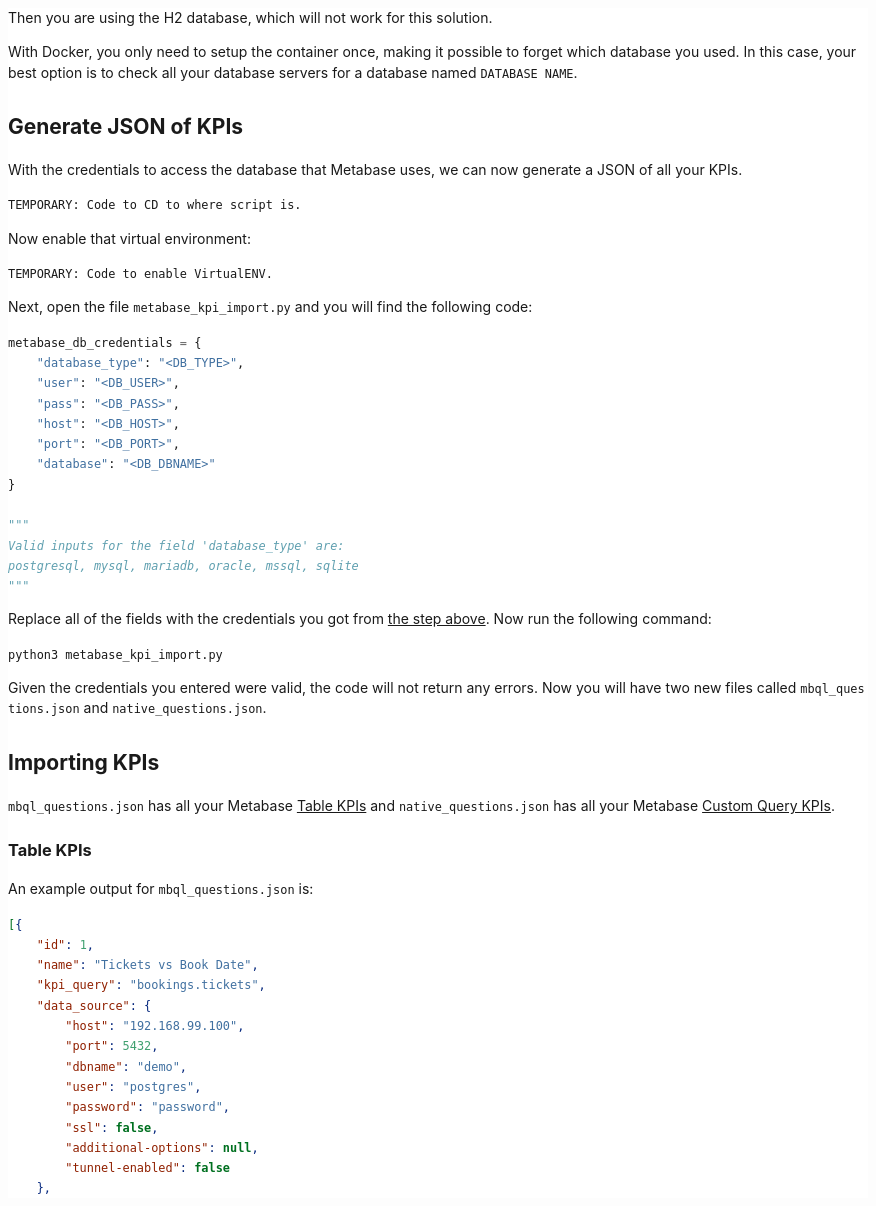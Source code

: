 ```shell
```
Then you are using the H2 database, which will not work for this solution.

With Docker, you only need to setup the container once, making it possible to forget which database you used. In this case, your best option is to check all your database servers for a database named `DATABASE NAME`.

## Generate JSON of KPIs

With the credentials to access the database that Metabase uses, we can now generate a JSON of all your KPIs.
```shell
TEMPORARY: Code to CD to where script is.
```
Now enable that virtual environment:
```shell
TEMPORARY: Code to enable VirtualENV.
```
Next, open the file `metabase_kpi_import.py` and you will find the following code:
```python
metabase_db_credentials = {
    "database_type": "<DB_TYPE>",
    "user": "<DB_USER>",
    "pass": "<DB_PASS>",
    "host": "<DB_HOST>",
    "port": "<DB_PORT>",
    "database": "<DB_DBNAME>"
}

"""
Valid inputs for the field 'database_type' are:
postgresql, mysql, mariadb, oracle, mssql, sqlite
"""
```
Replace all of the fields with the credentials you got from [the step above](#getting-metabase-application-database-credentials).
Now run the following command:
```shell
python3 metabase_kpi_import.py
```
Given the credentials you entered were valid, the code will not return any errors. Now you will have two new files called `mbql_questions.json` and `native_questions.json`.

## Importing KPIs
`mbql_questions.json` has all your Metabase [Table KPIs](adding-kpis#table-kpis) and `native_questions.json` has all your Metabase [Custom Query KPIs](adding-kpis#custom-query-kpis).

### Table KPIs
An example output for `mbql_questions.json` is:
```json
[{
    "id": 1,
    "name": "Tickets vs Book Date",
    "kpi_query": "bookings.tickets",
    "data_source": {
        "host": "192.168.99.100",
        "port": 5432,
        "dbname": "demo",
        "user": "postgres",
        "password": "password",
        "ssl": false,
        "additional-options": null,
        "tunnel-enabled": false
    },
```